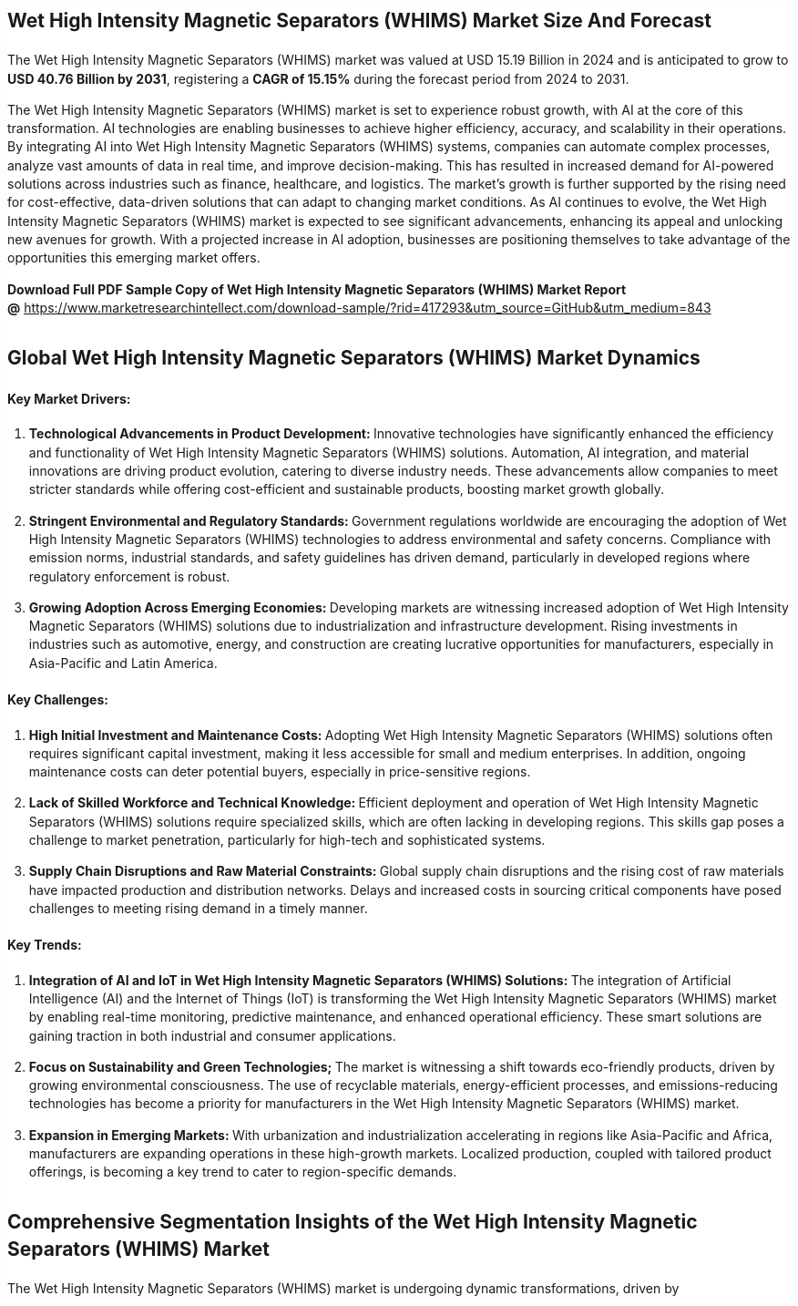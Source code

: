 <h2>Wet High Intensity Magnetic Separators (WHIMS) Market Size And Forecast</h2><p>The Wet High Intensity Magnetic Separators (WHIMS) market was valued at USD 15.19 Billion in 2024 and is anticipated to grow to <strong>USD 40.76 Billion by 2031</strong>, registering a <strong>CAGR of 15.15%</strong> during the forecast period from 2024 to 2031.</p><p>The Wet High Intensity Magnetic Separators (WHIMS) market is set to experience robust growth, with AI at the core of this transformation. AI technologies are enabling businesses to achieve higher efficiency, accuracy, and scalability in their operations. By integrating AI into Wet High Intensity Magnetic Separators (WHIMS) systems, companies can automate complex processes, analyze vast amounts of data in real time, and improve decision-making. This has resulted in increased demand for AI-powered solutions across industries such as finance, healthcare, and logistics. The market’s growth is further supported by the rising need for cost-effective, data-driven solutions that can adapt to changing market conditions. As AI continues to evolve, the Wet High Intensity Magnetic Separators (WHIMS) market is expected to see significant advancements, enhancing its appeal and unlocking new avenues for growth. With a projected increase in AI adoption, businesses are positioning themselves to take advantage of the opportunities this emerging market offers.</p><p><strong>Download Full PDF Sample Copy of Wet High Intensity Magnetic Separators (WHIMS) Market Report @</strong>&nbsp;<a href="https://www.marketresearchintellect.com/download-sample/?rid=417293&amp;utm_source=GitHub&amp;utm_medium=843">https://www.marketresearchintellect.com/download-sample/?rid=417293&amp;utm_source=GitHub&amp;utm_medium=843</a></p><h2>Global Wet High Intensity Magnetic Separators (WHIMS) Market Dynamics</h2><h4><strong>Key Market Drivers:</strong></h4><ol><li><p><strong>Technological Advancements in Product Development:&nbsp;</strong>Innovative technologies have significantly enhanced the efficiency and functionality of Wet High Intensity Magnetic Separators (WHIMS) solutions. Automation, AI integration, and material innovations are driving product evolution, catering to diverse industry needs. These advancements allow companies to meet stricter standards while offering cost-efficient and sustainable products, boosting market growth globally.</p></li><li><p><strong>Stringent Environmental and Regulatory Standards:&nbsp;</strong>Government regulations worldwide are encouraging the adoption of Wet High Intensity Magnetic Separators (WHIMS) technologies to address environmental and safety concerns. Compliance with emission norms, industrial standards, and safety guidelines has driven demand, particularly in developed regions where regulatory enforcement is robust.</p></li><li><p><strong>Growing Adoption Across Emerging Economies:&nbsp;</strong>Developing markets are witnessing increased adoption of Wet High Intensity Magnetic Separators (WHIMS) solutions due to industrialization and infrastructure development. Rising investments in industries such as automotive, energy, and construction are creating lucrative opportunities for manufacturers, especially in Asia-Pacific and Latin America.</p></li></ol><h4><strong>Key Challenges:</strong></h4><ol><li><p><strong>High Initial Investment and Maintenance Costs:&nbsp;</strong>Adopting Wet High Intensity Magnetic Separators (WHIMS) solutions often requires significant capital investment, making it less accessible for small and medium enterprises. In addition, ongoing maintenance costs can deter potential buyers, especially in price-sensitive regions.</p></li><li><p><strong>Lack of Skilled Workforce and Technical Knowledge:&nbsp;</strong>Efficient deployment and operation of Wet High Intensity Magnetic Separators (WHIMS) solutions require specialized skills, which are often lacking in developing regions. This skills gap poses a challenge to market penetration, particularly for high-tech and sophisticated systems.</p></li><li><p><strong>Supply Chain Disruptions and Raw Material Constraints:&nbsp;</strong>Global supply chain disruptions and the rising cost of raw materials have impacted production and distribution networks. Delays and increased costs in sourcing critical components have posed challenges to meeting rising demand in a timely manner.</p></li></ol><h4><strong>Key Trends:</strong></h4><ol><li><p><strong>Integration of AI and IoT in Wet High Intensity Magnetic Separators (WHIMS) Solutions:&nbsp;</strong>The integration of Artificial Intelligence (AI) and the Internet of Things (IoT) is transforming the Wet High Intensity Magnetic Separators (WHIMS) market by enabling real-time monitoring, predictive maintenance, and enhanced operational efficiency. These smart solutions are gaining traction in both industrial and consumer applications.</p></li><li><p><strong>Focus on Sustainability and Green Technologies;&nbsp;</strong>The market is witnessing a shift towards eco-friendly products, driven by growing environmental consciousness. The use of recyclable materials, energy-efficient processes, and emissions-reducing technologies has become a priority for manufacturers in the Wet High Intensity Magnetic Separators (WHIMS) market.</p></li><li><p><strong>Expansion in Emerging Markets:&nbsp;</strong>With urbanization and industrialization accelerating in regions like Asia-Pacific and Africa, manufacturers are expanding operations in these high-growth markets. Localized production, coupled with tailored product offerings, is becoming a key trend to cater to region-specific demands.</p></li></ol><div class="article-main__content" data-test-id="publishing-text-block"><h2>Comprehensive Segmentation Insights of the Wet High Intensity Magnetic Separators (WHIMS) Market</h2><p>The Wet High Intensity Magnetic Separators (WHIMS) market is undergoing dynamic transformations, driven by